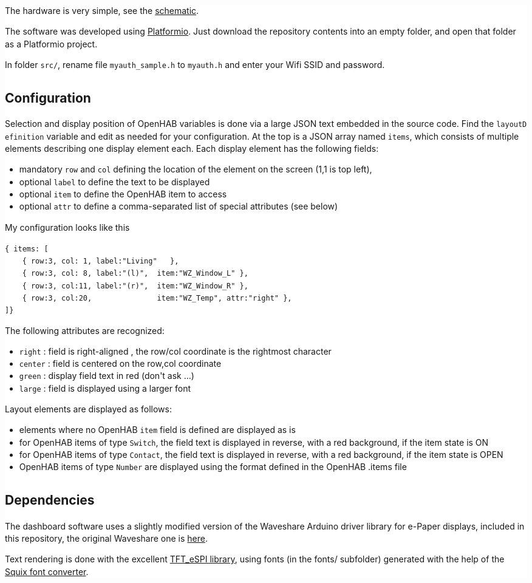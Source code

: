 
The hardware is very simple, see the [schematic](hardware/MyDashboard-epaper.pdf).

The software was developed using [Platformio](https://platformio.org/). Just download the repository contents into an empty folder, and open that folder as a Platformio project.

In folder `src/`, rename file `myauth_sample.h` to `myauth.h` and enter your Wifi SSID and password.

## Configuration

Selection and display position of OpenHAB variables is done via a large JSON text embedded in the source code. Find the `layoutDefinition` variable and edit as needed for your configuration. At the top is a JSON array named `items`, which consists of multiple elements describing one display element each. Each display element has the following fields:
- mandatory `row` and `col` defining the location of the element on the screen (1,1 is top left), 
- optional `label` to define the text to be displayed
- optional `item` to define the OpenHAB item to access
- optional `attr` to define a comma-separated list of special attributes (see below)

My configuration looks like this
```
{ items: [
    { row:3, col: 1, label:"Living"   },
    { row:3, col: 8, label:"(l)",  item:"WZ_Window_L" },
    { row:3, col:11, label:"(r)",  item:"WZ_Window_R" },
    { row:3, col:20,               item:"WZ_Temp", attr:"right" },
]}
```
The following attributes are recognized:
- `right` : field is right-aligned , the row/col coordinate is the rightmost character
- `center` : field is centered on the row,col coordinate
- `green` : display field text in red (don't ask ...)
- `large` : field is displayed using a larger font

Layout elements are displayed as follows:
- elements where no OpenHAB `item` field is defined are displayed as is
- for OpenHAB items of type `Switch`, the field text is displayed in reverse, with a red background, if the item state is ON
- for OpenHAB items of type `Contact`, the field text is displayed in reverse, with a red background, if the item state is OPEN
- OpenHAB items of type `Number` are displayed using the format defined in the OpenHAB .items file 


## Dependencies

The dashboard software uses a slightly modified version of the Waveshare Arduino driver library for e-Paper displays, included in this repository, the original Waveshare one is [here](https://github.com/soonuse/epd-library-arduino/tree/master/2.9inch_e-paper_b).

Text rendering is done with the excellent [TFT_eSPI library](https://github.com/Bodmer/TFT_eSPI), using fonts (in the fonts/ subfolder) generated with the help of the [Squix font converter](https://oleddisplay.squix.ch/).

